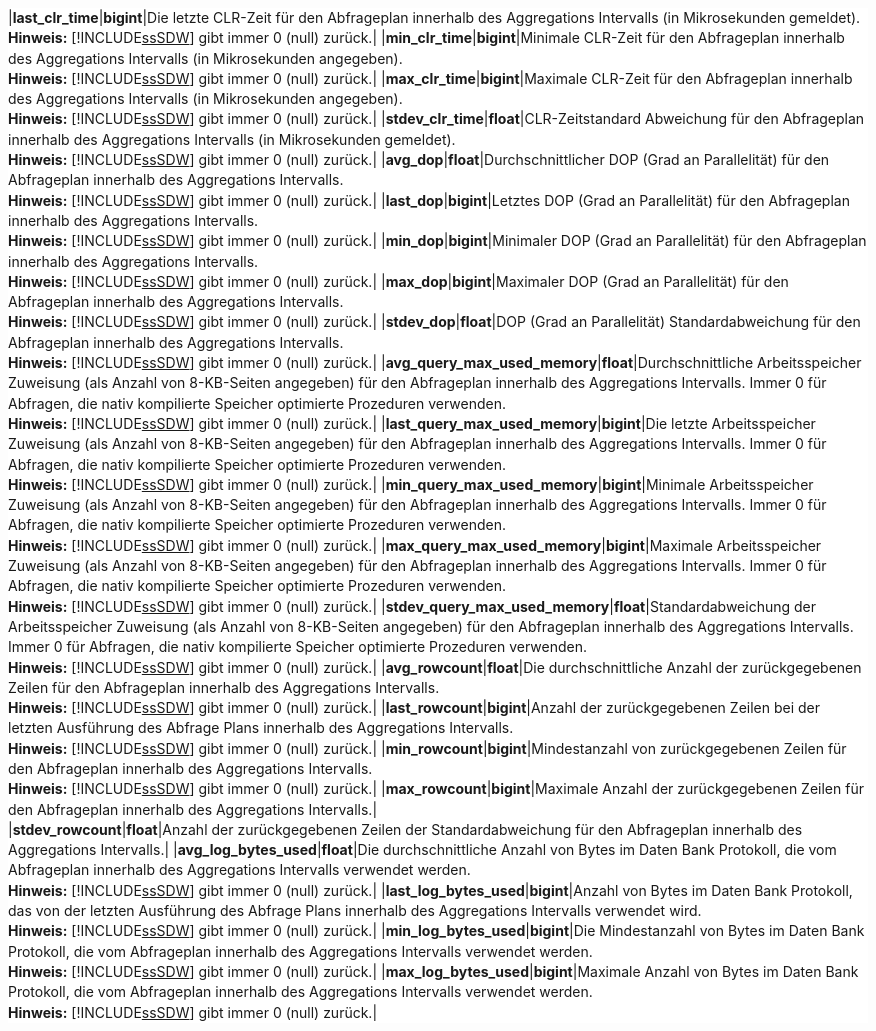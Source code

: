 |**last_clr_time**|**bigint**|Die letzte CLR-Zeit für den Abfrageplan innerhalb des Aggregations Intervalls (in Mikrosekunden gemeldet).<br/>**Hinweis:** [!INCLUDE[ssSDW](../../includes/sssdw-md.md)] gibt immer 0 (null) zurück.|
|**min_clr_time**|**bigint**|Minimale CLR-Zeit für den Abfrageplan innerhalb des Aggregations Intervalls (in Mikrosekunden angegeben).<br/>**Hinweis:** [!INCLUDE[ssSDW](../../includes/sssdw-md.md)] gibt immer 0 (null) zurück.|
|**max_clr_time**|**bigint**|Maximale CLR-Zeit für den Abfrageplan innerhalb des Aggregations Intervalls (in Mikrosekunden angegeben).<br/>**Hinweis:** [!INCLUDE[ssSDW](../../includes/sssdw-md.md)] gibt immer 0 (null) zurück.|
|**stdev_clr_time**|**float**|CLR-Zeitstandard Abweichung für den Abfrageplan innerhalb des Aggregations Intervalls (in Mikrosekunden gemeldet).<br/>**Hinweis:** [!INCLUDE[ssSDW](../../includes/sssdw-md.md)] gibt immer 0 (null) zurück.|
|**avg_dop**|**float**|Durchschnittlicher DOP (Grad an Parallelität) für den Abfrageplan innerhalb des Aggregations Intervalls.<br/>**Hinweis:** [!INCLUDE[ssSDW](../../includes/sssdw-md.md)] gibt immer 0 (null) zurück.|
|**last_dop**|**bigint**|Letztes DOP (Grad an Parallelität) für den Abfrageplan innerhalb des Aggregations Intervalls.<br/>**Hinweis:** [!INCLUDE[ssSDW](../../includes/sssdw-md.md)] gibt immer 0 (null) zurück.|
|**min_dop**|**bigint**|Minimaler DOP (Grad an Parallelität) für den Abfrageplan innerhalb des Aggregations Intervalls.<br/>**Hinweis:** [!INCLUDE[ssSDW](../../includes/sssdw-md.md)] gibt immer 0 (null) zurück.|
|**max_dop**|**bigint**|Maximaler DOP (Grad an Parallelität) für den Abfrageplan innerhalb des Aggregations Intervalls.<br/>**Hinweis:** [!INCLUDE[ssSDW](../../includes/sssdw-md.md)] gibt immer 0 (null) zurück.|
|**stdev_dop**|**float**|DOP (Grad an Parallelität) Standardabweichung für den Abfrageplan innerhalb des Aggregations Intervalls.<br/>**Hinweis:** [!INCLUDE[ssSDW](../../includes/sssdw-md.md)] gibt immer 0 (null) zurück.|
|**avg_query_max_used_memory**|**float**|Durchschnittliche Arbeitsspeicher Zuweisung (als Anzahl von 8-KB-Seiten angegeben) für den Abfrageplan innerhalb des Aggregations Intervalls. Immer 0 für Abfragen, die nativ kompilierte Speicher optimierte Prozeduren verwenden.<br/>**Hinweis:** [!INCLUDE[ssSDW](../../includes/sssdw-md.md)] gibt immer 0 (null) zurück.|
|**last_query_max_used_memory**|**bigint**|Die letzte Arbeitsspeicher Zuweisung (als Anzahl von 8-KB-Seiten angegeben) für den Abfrageplan innerhalb des Aggregations Intervalls. Immer 0 für Abfragen, die nativ kompilierte Speicher optimierte Prozeduren verwenden.<br/>**Hinweis:** [!INCLUDE[ssSDW](../../includes/sssdw-md.md)] gibt immer 0 (null) zurück.|
|**min_query_max_used_memory**|**bigint**|Minimale Arbeitsspeicher Zuweisung (als Anzahl von 8-KB-Seiten angegeben) für den Abfrageplan innerhalb des Aggregations Intervalls. Immer 0 für Abfragen, die nativ kompilierte Speicher optimierte Prozeduren verwenden.<br/>**Hinweis:** [!INCLUDE[ssSDW](../../includes/sssdw-md.md)] gibt immer 0 (null) zurück.|
|**max_query_max_used_memory**|**bigint**|Maximale Arbeitsspeicher Zuweisung (als Anzahl von 8-KB-Seiten angegeben) für den Abfrageplan innerhalb des Aggregations Intervalls. Immer 0 für Abfragen, die nativ kompilierte Speicher optimierte Prozeduren verwenden.<br/>**Hinweis:** [!INCLUDE[ssSDW](../../includes/sssdw-md.md)] gibt immer 0 (null) zurück.|
|**stdev_query_max_used_memory**|**float**|Standardabweichung der Arbeitsspeicher Zuweisung (als Anzahl von 8-KB-Seiten angegeben) für den Abfrageplan innerhalb des Aggregations Intervalls. Immer 0 für Abfragen, die nativ kompilierte Speicher optimierte Prozeduren verwenden.<br/>**Hinweis:** [!INCLUDE[ssSDW](../../includes/sssdw-md.md)] gibt immer 0 (null) zurück.|
|**avg_rowcount**|**float**|Die durchschnittliche Anzahl der zurückgegebenen Zeilen für den Abfrageplan innerhalb des Aggregations Intervalls.<br/>**Hinweis:** [!INCLUDE[ssSDW](../../includes/sssdw-md.md)] gibt immer 0 (null) zurück.|
|**last_rowcount**|**bigint**|Anzahl der zurückgegebenen Zeilen bei der letzten Ausführung des Abfrage Plans innerhalb des Aggregations Intervalls.<br/>**Hinweis:** [!INCLUDE[ssSDW](../../includes/sssdw-md.md)] gibt immer 0 (null) zurück.|
|**min_rowcount**|**bigint**|Mindestanzahl von zurückgegebenen Zeilen für den Abfrageplan innerhalb des Aggregations Intervalls.<br/>**Hinweis:** [!INCLUDE[ssSDW](../../includes/sssdw-md.md)] gibt immer 0 (null) zurück.|
|**max_rowcount**|**bigint**|Maximale Anzahl der zurückgegebenen Zeilen für den Abfrageplan innerhalb des Aggregations Intervalls.|  
|**stdev_rowcount**|**float**|Anzahl der zurückgegebenen Zeilen der Standardabweichung für den Abfrageplan innerhalb des Aggregations Intervalls.|
|**avg_log_bytes_used**|**float**|Die durchschnittliche Anzahl von Bytes im Daten Bank Protokoll, die vom Abfrageplan innerhalb des Aggregations Intervalls verwendet werden.<br/>**Hinweis:** [!INCLUDE[ssSDW](../../includes/sssdw-md.md)] gibt immer 0 (null) zurück.|
|**last_log_bytes_used**|**bigint**|Anzahl von Bytes im Daten Bank Protokoll, das von der letzten Ausführung des Abfrage Plans innerhalb des Aggregations Intervalls verwendet wird.<br/>**Hinweis:** [!INCLUDE[ssSDW](../../includes/sssdw-md.md)] gibt immer 0 (null) zurück.|
|**min_log_bytes_used**|**bigint**|Die Mindestanzahl von Bytes im Daten Bank Protokoll, die vom Abfrageplan innerhalb des Aggregations Intervalls verwendet werden.<br/>**Hinweis:** [!INCLUDE[ssSDW](../../includes/sssdw-md.md)] gibt immer 0 (null) zurück.|
|**max_log_bytes_used**|**bigint**|Maximale Anzahl von Bytes im Daten Bank Protokoll, die vom Abfrageplan innerhalb des Aggregations Intervalls verwendet werden.<br/>**Hinweis:** [!INCLUDE[ssSDW](../../includes/sssdw-md.md)] gibt immer 0 (null) zurück.|
